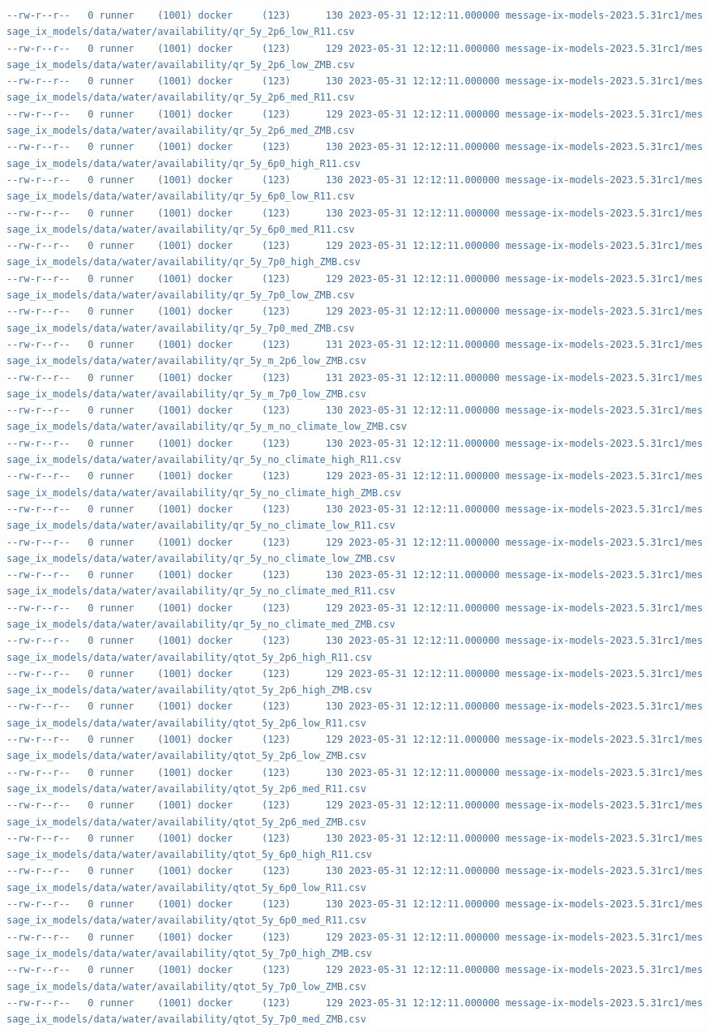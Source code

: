 ```diff
--rw-r--r--   0 runner    (1001) docker     (123)      130 2023-05-31 12:12:11.000000 message-ix-models-2023.5.31rc1/message_ix_models/data/water/availability/qr_5y_2p6_low_R11.csv
--rw-r--r--   0 runner    (1001) docker     (123)      129 2023-05-31 12:12:11.000000 message-ix-models-2023.5.31rc1/message_ix_models/data/water/availability/qr_5y_2p6_low_ZMB.csv
--rw-r--r--   0 runner    (1001) docker     (123)      130 2023-05-31 12:12:11.000000 message-ix-models-2023.5.31rc1/message_ix_models/data/water/availability/qr_5y_2p6_med_R11.csv
--rw-r--r--   0 runner    (1001) docker     (123)      129 2023-05-31 12:12:11.000000 message-ix-models-2023.5.31rc1/message_ix_models/data/water/availability/qr_5y_2p6_med_ZMB.csv
--rw-r--r--   0 runner    (1001) docker     (123)      130 2023-05-31 12:12:11.000000 message-ix-models-2023.5.31rc1/message_ix_models/data/water/availability/qr_5y_6p0_high_R11.csv
--rw-r--r--   0 runner    (1001) docker     (123)      130 2023-05-31 12:12:11.000000 message-ix-models-2023.5.31rc1/message_ix_models/data/water/availability/qr_5y_6p0_low_R11.csv
--rw-r--r--   0 runner    (1001) docker     (123)      130 2023-05-31 12:12:11.000000 message-ix-models-2023.5.31rc1/message_ix_models/data/water/availability/qr_5y_6p0_med_R11.csv
--rw-r--r--   0 runner    (1001) docker     (123)      129 2023-05-31 12:12:11.000000 message-ix-models-2023.5.31rc1/message_ix_models/data/water/availability/qr_5y_7p0_high_ZMB.csv
--rw-r--r--   0 runner    (1001) docker     (123)      129 2023-05-31 12:12:11.000000 message-ix-models-2023.5.31rc1/message_ix_models/data/water/availability/qr_5y_7p0_low_ZMB.csv
--rw-r--r--   0 runner    (1001) docker     (123)      129 2023-05-31 12:12:11.000000 message-ix-models-2023.5.31rc1/message_ix_models/data/water/availability/qr_5y_7p0_med_ZMB.csv
--rw-r--r--   0 runner    (1001) docker     (123)      131 2023-05-31 12:12:11.000000 message-ix-models-2023.5.31rc1/message_ix_models/data/water/availability/qr_5y_m_2p6_low_ZMB.csv
--rw-r--r--   0 runner    (1001) docker     (123)      131 2023-05-31 12:12:11.000000 message-ix-models-2023.5.31rc1/message_ix_models/data/water/availability/qr_5y_m_7p0_low_ZMB.csv
--rw-r--r--   0 runner    (1001) docker     (123)      130 2023-05-31 12:12:11.000000 message-ix-models-2023.5.31rc1/message_ix_models/data/water/availability/qr_5y_m_no_climate_low_ZMB.csv
--rw-r--r--   0 runner    (1001) docker     (123)      130 2023-05-31 12:12:11.000000 message-ix-models-2023.5.31rc1/message_ix_models/data/water/availability/qr_5y_no_climate_high_R11.csv
--rw-r--r--   0 runner    (1001) docker     (123)      129 2023-05-31 12:12:11.000000 message-ix-models-2023.5.31rc1/message_ix_models/data/water/availability/qr_5y_no_climate_high_ZMB.csv
--rw-r--r--   0 runner    (1001) docker     (123)      130 2023-05-31 12:12:11.000000 message-ix-models-2023.5.31rc1/message_ix_models/data/water/availability/qr_5y_no_climate_low_R11.csv
--rw-r--r--   0 runner    (1001) docker     (123)      129 2023-05-31 12:12:11.000000 message-ix-models-2023.5.31rc1/message_ix_models/data/water/availability/qr_5y_no_climate_low_ZMB.csv
--rw-r--r--   0 runner    (1001) docker     (123)      130 2023-05-31 12:12:11.000000 message-ix-models-2023.5.31rc1/message_ix_models/data/water/availability/qr_5y_no_climate_med_R11.csv
--rw-r--r--   0 runner    (1001) docker     (123)      129 2023-05-31 12:12:11.000000 message-ix-models-2023.5.31rc1/message_ix_models/data/water/availability/qr_5y_no_climate_med_ZMB.csv
--rw-r--r--   0 runner    (1001) docker     (123)      130 2023-05-31 12:12:11.000000 message-ix-models-2023.5.31rc1/message_ix_models/data/water/availability/qtot_5y_2p6_high_R11.csv
--rw-r--r--   0 runner    (1001) docker     (123)      129 2023-05-31 12:12:11.000000 message-ix-models-2023.5.31rc1/message_ix_models/data/water/availability/qtot_5y_2p6_high_ZMB.csv
--rw-r--r--   0 runner    (1001) docker     (123)      130 2023-05-31 12:12:11.000000 message-ix-models-2023.5.31rc1/message_ix_models/data/water/availability/qtot_5y_2p6_low_R11.csv
--rw-r--r--   0 runner    (1001) docker     (123)      129 2023-05-31 12:12:11.000000 message-ix-models-2023.5.31rc1/message_ix_models/data/water/availability/qtot_5y_2p6_low_ZMB.csv
--rw-r--r--   0 runner    (1001) docker     (123)      130 2023-05-31 12:12:11.000000 message-ix-models-2023.5.31rc1/message_ix_models/data/water/availability/qtot_5y_2p6_med_R11.csv
--rw-r--r--   0 runner    (1001) docker     (123)      129 2023-05-31 12:12:11.000000 message-ix-models-2023.5.31rc1/message_ix_models/data/water/availability/qtot_5y_2p6_med_ZMB.csv
--rw-r--r--   0 runner    (1001) docker     (123)      130 2023-05-31 12:12:11.000000 message-ix-models-2023.5.31rc1/message_ix_models/data/water/availability/qtot_5y_6p0_high_R11.csv
--rw-r--r--   0 runner    (1001) docker     (123)      130 2023-05-31 12:12:11.000000 message-ix-models-2023.5.31rc1/message_ix_models/data/water/availability/qtot_5y_6p0_low_R11.csv
--rw-r--r--   0 runner    (1001) docker     (123)      130 2023-05-31 12:12:11.000000 message-ix-models-2023.5.31rc1/message_ix_models/data/water/availability/qtot_5y_6p0_med_R11.csv
--rw-r--r--   0 runner    (1001) docker     (123)      129 2023-05-31 12:12:11.000000 message-ix-models-2023.5.31rc1/message_ix_models/data/water/availability/qtot_5y_7p0_high_ZMB.csv
--rw-r--r--   0 runner    (1001) docker     (123)      129 2023-05-31 12:12:11.000000 message-ix-models-2023.5.31rc1/message_ix_models/data/water/availability/qtot_5y_7p0_low_ZMB.csv
--rw-r--r--   0 runner    (1001) docker     (123)      129 2023-05-31 12:12:11.000000 message-ix-models-2023.5.31rc1/message_ix_models/data/water/availability/qtot_5y_7p0_med_ZMB.csv
```